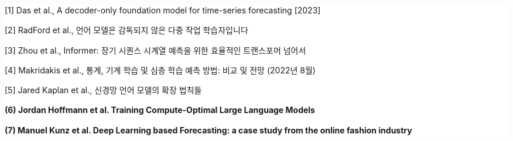 [1] Das et al., A decoder-only foundation model for time-series forecasting [2023]

<div class="content-ad"></div>

[2] RadFord et al., 언어 모델은 감독되지 않은 다중 작업 학습자입니다

[3] Zhou et al., Informer: 장기 시퀀스 시계열 예측을 위한 효율적인 트랜스포머 넘어서

[4] Makridakis et al., 통계, 기계 학습 및 심층 학습 예측 방법: 비교 및 전망 (2022년 8월)

[5] Jared Kaplan et al., 신경망 언어 모델의 확장 법칙들

<div class="content-ad"></div>

**(6) Jordan Hoffmann et al. Training Compute-Optimal Large Language Models**

**(7) Manuel Kunz et al. Deep Learning based Forecasting: a case study from the online fashion industry**
